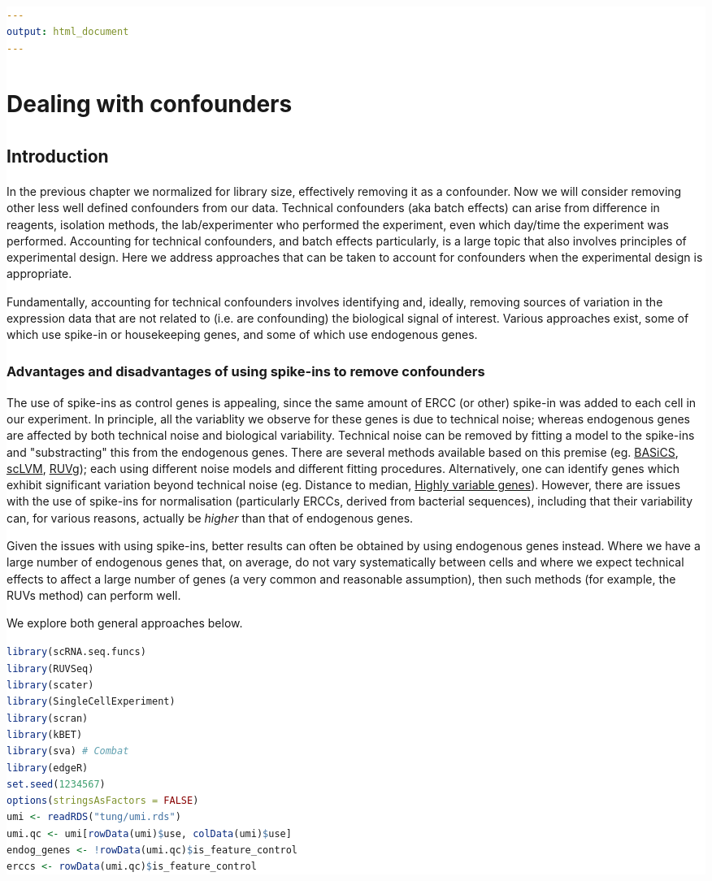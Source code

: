 ```yaml
---
output: html_document
---
```


# Dealing with confounders

## Introduction

In the previous chapter we normalized for library size, effectively removing it as a confounder. Now we will consider removing other less well defined confounders from our data. Technical confounders (aka batch effects) can arise from difference in reagents, isolation methods, the lab/experimenter who performed the experiment, even which day/time the experiment was performed. Accounting for technical confounders, and batch effects particularly, is a large topic that also involves principles of experimental design. Here we address approaches that can be taken to account for confounders when the experimental design is appropriate.

Fundamentally, accounting for technical confounders involves identifying and, ideally, removing sources of variation in the expression data that are not related to (i.e. are confounding) the biological signal of interest. Various approaches exist, some of which use spike-in or housekeeping genes, and some of which use endogenous genes.

### Advantages and disadvantages of using spike-ins to remove confounders

The use of spike-ins as control genes is appealing, since the same amount of ERCC (or other) spike-in was added to each cell in our experiment. In principle, all the variablity we observe for these genes is due to technical noise; whereas endogenous genes are affected by both technical noise and biological variability. Technical noise can be removed by fitting a model to the spike-ins and "substracting" this from the endogenous genes. There are several methods available based on this premise (eg. [BASiCS](https://github.com/catavallejos/BASiCS), [scLVM](https://github.com/PMBio/scLVM), [RUVg](http://bioconductor.org/packages/release/bioc/html/RUVSeq.html)); each using different noise models and different fitting procedures. Alternatively, one can identify genes which exhibit significant variation beyond technical noise (eg. Distance to median, [Highly variable genes](http://www.nature.com/nmeth/journal/v10/n11/full/nmeth.2645.html)). However, there are issues with the use of spike-ins for normalisation (particularly ERCCs, derived from bacterial sequences), including that their variability can, for various reasons, actually be *higher* than that of endogenous genes.

Given the issues with using spike-ins, better results can often be obtained by using endogenous genes instead. Where we have a large number of endogenous genes that, on average, do not vary systematically between cells and where we expect technical effects to affect a large number of genes (a very common and reasonable assumption), then such methods (for example, the RUVs method) can perform well. 

We explore both general approaches below.




```r
library(scRNA.seq.funcs)
library(RUVSeq)
library(scater)
library(SingleCellExperiment)
library(scran)
library(kBET)
library(sva) # Combat
library(edgeR)
set.seed(1234567)
options(stringsAsFactors = FALSE)
umi <- readRDS("tung/umi.rds")
umi.qc <- umi[rowData(umi)$use, colData(umi)$use]
endog_genes <- !rowData(umi.qc)$is_feature_control
erccs <- rowData(umi.qc)$is_feature_control

```